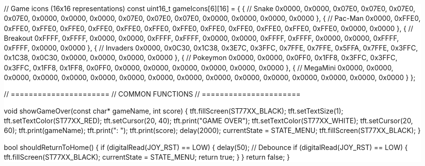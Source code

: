 // Game icons (16x16 representations)
const uint16_t gameIcons[6][16] = {
  { // Snake
    0x0000, 0x0000, 0x07E0, 0x07E0, 0x07E0, 0x07E0, 0x0000, 0x0000,
    0x0000, 0x07E0, 0x07E0, 0x07E0, 0x0000, 0x0000, 0x0000, 0x0000
  },
  { // Pac-Man
    0x0000, 0xFFE0, 0xFFE0, 0xFFE0, 0xFFE0, 0xFFE0, 0xFFE0, 0xFFE0,
    0xFFE0, 0xFFE0, 0xFFE0, 0xFFE0, 0xFFE0, 0xFFE0, 0x0000, 0x0000
  },
  { // Breakout
    0xFFFF, 0xFFFF, 0x0000, 0x0000, 0xFFFF, 0xFFFF, 0x0000, 0x0000,
    0xFFFF, 0xFFFF, 0x0000, 0x0000, 0xFFFF, 0xFFFF, 0x0000, 0x0000
  },
  { // Invaders
    0x0000, 0x0C30, 0x1C38, 0x3E7C, 0x3FFC, 0x7FFE, 0x7FFE, 0x5FFA,
    0x7FFE, 0x3FFC, 0x1C38, 0x0C30, 0x0000, 0x0000, 0x0000, 0x0000
  },
  { // Pokeymon
    0x0000, 0x0000, 0x0FF0, 0x1FF8, 0x3FFC, 0x3FFC, 0x3FFC, 0x1FF8,
    0x1FF8, 0x0FF0, 0x0000, 0x0000, 0x0000, 0x0000, 0x0000, 0x0000
  },
  { // MegaMini
    0x0000, 0x0000, 0x0000, 0x0000, 0x0000, 0x0000, 0x0000, 0x0000,
    0x0000, 0x0000, 0x0000, 0x0000, 0x0000, 0x0000, 0x0000, 0x0000
  }
};

// ======================
// COMMON FUNCTIONS
// ======================

void showGameOver(const char* gameName, int score) {
  tft.fillScreen(ST77XX_BLACK);
  tft.setTextSize(1);
  tft.setTextColor(ST77XX_RED);
  tft.setCursor(20, 40);
  tft.print("GAME OVER");
  tft.setTextColor(ST77XX_WHITE);
  tft.setCursor(20, 60);
  tft.print(gameName);
  tft.print(": ");
  tft.print(score);
  delay(2000);
  currentState = STATE_MENU;
  tft.fillScreen(ST77XX_BLACK);
}

bool shouldReturnToHome() {
  if (digitalRead(JOY_RST) == LOW) {
    delay(50); // Debounce
    if (digitalRead(JOY_RST) == LOW) {
      tft.fillScreen(ST77XX_BLACK);
      currentState = STATE_MENU;
      return true;
    }
  }
  return false;
}
